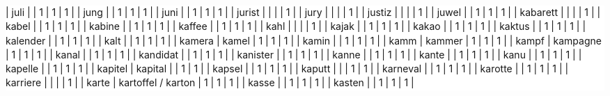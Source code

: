 |	juli	|		|	1	|	1	|	1	|
|	jung	|		|	1	|	1	|	1	|
|	juni	|		|	1	|	1	|	1	|
|	jurist	|		|		|		|	1	|
|	jury	|		|		|		|	1	|
|	justiz	|		|		|		|	1	|
|	juwel	|		|	1	|	1	|	1	|
|	kabarett	|		|		|		|	1	|
|	kabel	|		|	1	|	1	|	1	|
|	kabine	|		|	1	|	1	|	1	|
|	kaffee	|		|	1	|	1	|	1	|
|	kahl	|		|		|		|	1	|
|	kajak	|		|	1	|	1	|	1	|
|	kakao	|		|	1	|	1	|	1	|
|	kaktus	|		|	1	|	1	|	1	|
|	kalender	|		|	1	|	1	|	1	|
|	kalt	|		|	1	|	1	|	1	|
|	kamera	|	kamel	|	1	|	1	|	1	|
|	kamin	|		|	1	|	1	|	1	|
|	kamm	|	kammer	|	1	|	1	|	1	|
|	kampf	|	kampagne	|	1	|	1	|	1	|
|	kanal	|		|	1	|	1	|	1	|
|	kandidat	|		|	1	|	1	|	1	|
|	kanister	|		|	1	|	1	|	1	|
|	kanne	|		|	1	|	1	|	1	|
|	kante	|		|	1	|	1	|	1	|
|	kanu	|		|	1	|	1	|	1	|
|	kapelle	|		|	1	|	1	|	1	|
|	kapitel	|	kapital	|		|	1	|	1	|
|	kapsel	|		|	1	|	1	|	1	|
|	kaputt	|		|		|	1	|	1	|
|	karneval	|		|	1	|	1	|	1	|
|	karotte	|		|	1	|	1	|	1	|
|	karriere	|		|		|		|	1	|
|	karte	|	kartoffel / karton	|	1	|	1	|	1	|
|	kasse	|		|	1	|	1	|	1	|
|	kasten	|		|	1	|	1	|	1	|